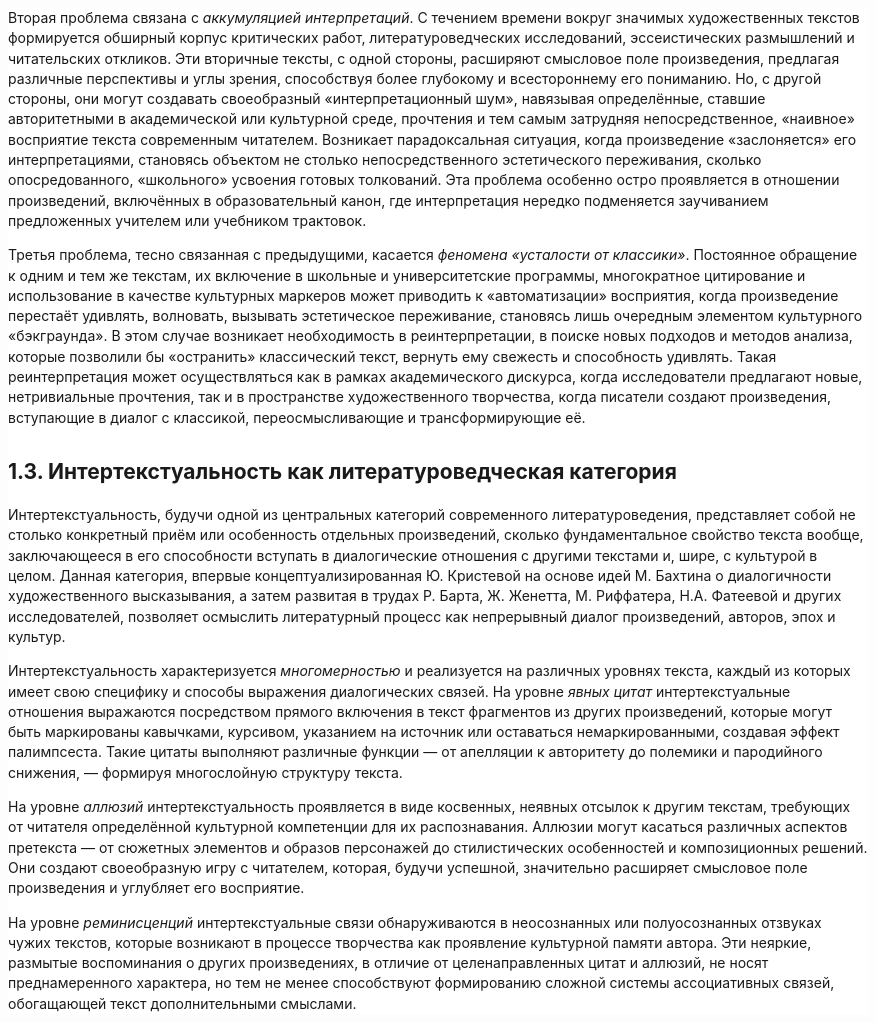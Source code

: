 Вторая проблема связана с *аккумуляцией интерпретаций*. С течением времени вокруг значимых художественных текстов формируется обширный корпус критических работ, литературоведческих исследований, эссеистических размышлений и читательских откликов. Эти вторичные тексты, с одной стороны, расширяют смысловое поле произведения, предлагая различные перспективы и углы зрения, способствуя более глубокому и всестороннему его пониманию. Но, с другой стороны, они могут создавать своеобразный «интерпретационный шум», навязывая определённые, ставшие авторитетными в академической или культурной среде, прочтения и тем самым затрудняя непосредственное, «наивное» восприятие текста современным читателем. Возникает парадоксальная ситуация, когда произведение «заслоняется» его интерпретациями, становясь объектом не столько непосредственного эстетического переживания, сколько опосредованного, «школьного» усвоения готовых толкований. Эта проблема особенно остро проявляется в отношении произведений, включённых в образовательный канон, где интерпретация нередко подменяется заучиванием предложенных учителем или учебником трактовок.

Третья проблема, тесно связанная с предыдущими, касается *феномена «усталости от классики»*. Постоянное обращение к одним и тем же текстам, их включение в школьные и университетские программы, многократное цитирование и использование в качестве культурных маркеров может приводить к «автоматизации» восприятия, когда произведение перестаёт удивлять, волновать, вызывать эстетическое переживание, становясь лишь очередным элементом культурного «бэкграунда». В этом случае возникает необходимость в реинтерпретации, в поиске новых подходов и методов анализа, которые позволили бы «остранить» классический текст, вернуть ему свежесть и способность удивлять. Такая реинтерпретация может осуществляться как в рамках академического дискурса, когда исследователи предлагают новые, нетривиальные прочтения, так и в пространстве художественного творчества, когда писатели создают произведения, вступающие в диалог с классикой, переосмысливающие и трансформирующие её.

## 1.3. Интертекстуальность как литературоведческая категория

Интертекстуальность, будучи одной из центральных категорий современного литературоведения, представляет собой не столько конкретный приём или особенность отдельных произведений, сколько фундаментальное свойство текста вообще, заключающееся в его способности вступать в диалогические отношения с другими текстами и, шире, с культурой в целом. Данная категория, впервые концептуализированная Ю. Кристевой на основе идей М. Бахтина о диалогичности художественного высказывания, а затем развитая в трудах Р. Барта, Ж. Женетта, М. Риффатера, Н.А. Фатеевой и других исследователей, позволяет осмыслить литературный процесс как непрерывный диалог произведений, авторов, эпох и культур.

Интертекстуальность характеризуется *многомерностью* и реализуется на различных уровнях текста, каждый из которых имеет свою специфику и способы выражения диалогических связей. На уровне *явных цитат* интертекстуальные отношения выражаются посредством прямого включения в текст фрагментов из других произведений, которые могут быть маркированы кавычками, курсивом, указанием на источник или оставаться немаркированными, создавая эффект палимпсеста. Такие цитаты выполняют различные функции — от апелляции к авторитету до полемики и пародийного снижения, — формируя многослойную структуру текста.

На уровне *аллюзий* интертекстуальность проявляется в виде косвенных, неявных отсылок к другим текстам, требующих от читателя определённой культурной компетенции для их распознавания. Аллюзии могут касаться различных аспектов претекста — от сюжетных элементов и образов персонажей до стилистических особенностей и композиционных решений. Они создают своеобразную игру с читателем, которая, будучи успешной, значительно расширяет смысловое поле произведения и углубляет его восприятие.

На уровне *реминисценций* интертекстуальные связи обнаруживаются в неосознанных или полуосознанных отзвуках чужих текстов, которые возникают в процессе творчества как проявление культурной памяти автора. Эти неяркие, размытые воспоминания о других произведениях, в отличие от целенаправленных цитат и аллюзий, не носят преднамеренного характера, но тем не менее способствуют формированию сложной системы ассоциативных связей, обогащающей текст дополнительными смыслами.
